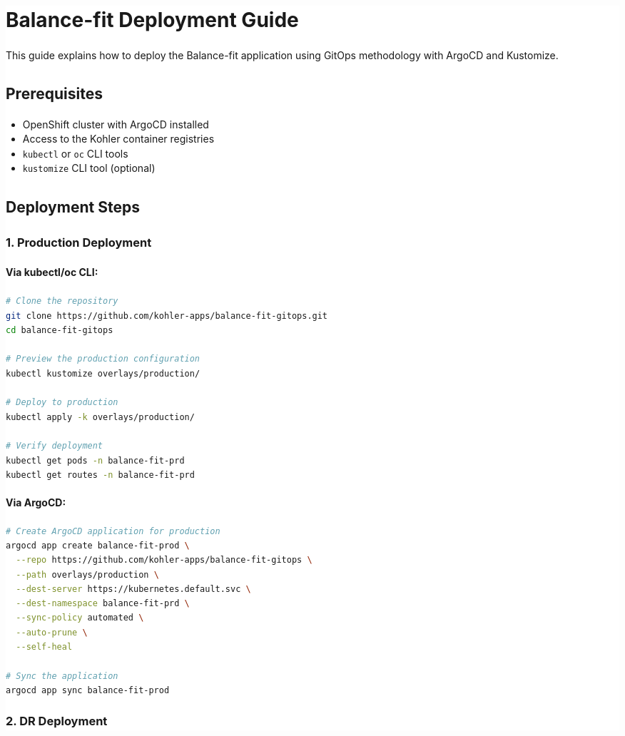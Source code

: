 # Balance-fit Deployment Guide

This guide explains how to deploy the Balance-fit application using GitOps methodology with ArgoCD and Kustomize.

## Prerequisites

- OpenShift cluster with ArgoCD installed
- Access to the Kohler container registries
- `kubectl` or `oc` CLI tools
- `kustomize` CLI tool (optional)

## Deployment Steps

### 1. Production Deployment

#### Via kubectl/oc CLI:
```bash
# Clone the repository
git clone https://github.com/kohler-apps/balance-fit-gitops.git
cd balance-fit-gitops

# Preview the production configuration
kubectl kustomize overlays/production/

# Deploy to production
kubectl apply -k overlays/production/

# Verify deployment
kubectl get pods -n balance-fit-prd
kubectl get routes -n balance-fit-prd
```

#### Via ArgoCD:
```bash
# Create ArgoCD application for production
argocd app create balance-fit-prod \
  --repo https://github.com/kohler-apps/balance-fit-gitops \
  --path overlays/production \
  --dest-server https://kubernetes.default.svc \
  --dest-namespace balance-fit-prd \
  --sync-policy automated \
  --auto-prune \
  --self-heal

# Sync the application
argocd app sync balance-fit-prod
```

### 2. DR Deployment

